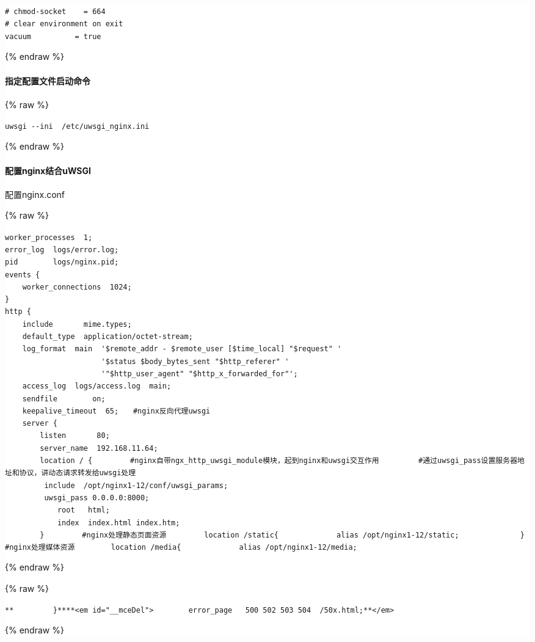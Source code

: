 ```
# chmod-socket    = 664
# clear environment on exit
vacuum          = true
```
{% endraw %}

#### 指定配置文件启动命令

{% raw %}
```
uwsgi --ini  /etc/uwsgi_nginx.ini
```
{% endraw %}

#### 配置nginx结合uWSGI

配置nginx.conf

{% raw %}
```
worker_processes  1;
error_log  logs/error.log;
pid        logs/nginx.pid;
events {
    worker_connections  1024;
}
http {
    include       mime.types;
    default_type  application/octet-stream;
    log_format  main  '$remote_addr - $remote_user [$time_local] "$request" '
                      '$status $body_bytes_sent "$http_referer" '
                      '"$http_user_agent" "$http_x_forwarded_for"';
    access_log  logs/access.log  main;
    sendfile        on;
    keepalive_timeout  65;　　#nginx反向代理uwsgi
    server {
        listen       80;
        server_name  192.168.11.64;
        location / {　　　　  #nginx自带ngx_http_uwsgi_module模块，起到nginx和uwsgi交互作用         #通过uwsgi_pass设置服务器地址和协议，讲动态请求转发给uwsgi处理
         include  /opt/nginx1-12/conf/uwsgi_params;
         uwsgi_pass 0.0.0.0:8000;
            root   html;
            index  index.html index.htm;
        }　　　　  #nginx处理静态页面资源　　　　  location /static{　　　　　　　　alias /opt/nginx1-12/static;　　　         }　　　　　#nginx处理媒体资源　　　　　location /media{　　　　　　　　alias /opt/nginx1-12/media;　　
```
{% endraw %}

{% raw %}
```
**         }****<em id="__mceDel">        error_page   500 502 503 504  /50x.html;**</em>
```
{% endraw %}
